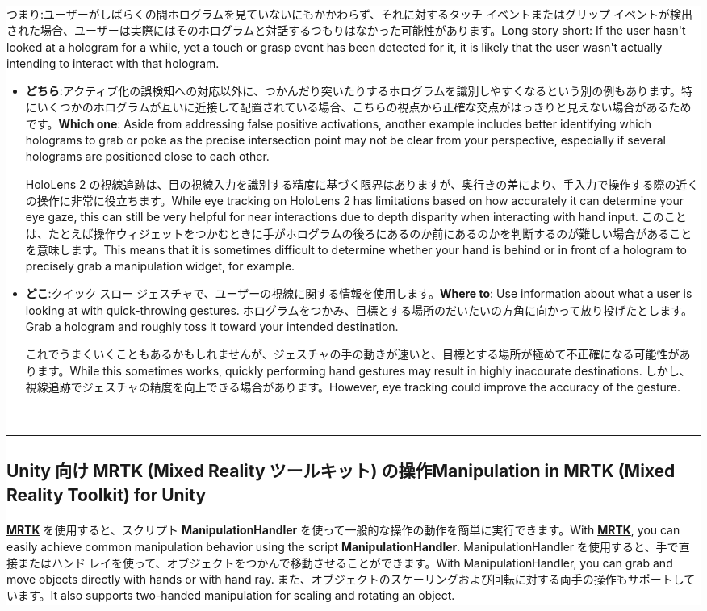   <span data-ttu-id="54d1b-271">つまり:ユーザーがしばらくの間ホログラムを見ていないにもかかわらず、それに対するタッチ イベントまたはグリップ イベントが検出された場合、ユーザーは実際にはそのホログラムと対話するつもりはなかった可能性があります。</span><span class="sxs-lookup"><span data-stu-id="54d1b-271">Long story short: If the user hasn't looked at a hologram for a while, yet a touch or grasp event has been detected for it, it is likely that the user wasn't actually intending to interact with that hologram.</span></span>

* <span data-ttu-id="54d1b-272">**どちら**:アクティブ化の誤検知への対応以外に、つかんだり突いたりするホログラムを識別しやすくなるという別の例もあります。特にいくつかのホログラムが互いに近接して配置されている場合、こちらの視点から正確な交点がはっきりと見えない場合があるためです。</span><span class="sxs-lookup"><span data-stu-id="54d1b-272">**Which one**:  Aside from addressing false positive activations, another example includes better identifying which holograms to grab or poke as the precise intersection point may not be clear from your perspective, especially if several holograms are positioned close to each other.</span></span>

  <span data-ttu-id="54d1b-273">HoloLens 2 の視線追跡は、目の視線入力を識別する精度に基づく限界はありますが、奥行きの差により、手入力で操作する際の近くの操作に非常に役立ちます。</span><span class="sxs-lookup"><span data-stu-id="54d1b-273">While eye tracking on HoloLens 2 has limitations based on how accurately it can determine your eye gaze, this can still be very helpful for near interactions due to depth disparity when interacting with hand input.</span></span> <span data-ttu-id="54d1b-274">このことは、たとえば操作ウィジェットをつかむときに手がホログラムの後ろにあるのか前にあるのかを判断するのが難しい場合があることを意味します。</span><span class="sxs-lookup"><span data-stu-id="54d1b-274">This means that it is sometimes difficult to determine whether your hand is behind or in front of a hologram to precisely grab a manipulation widget, for example.</span></span>

* <span data-ttu-id="54d1b-275">**どこ**:クイック スロー ジェスチャで、ユーザーの視線に関する情報を使用します。</span><span class="sxs-lookup"><span data-stu-id="54d1b-275">**Where to**: Use information about what a user is looking at with quick-throwing gestures.</span></span> <span data-ttu-id="54d1b-276">ホログラムをつかみ、目標とする場所のだいたいの方角に向かって放り投げたとします。</span><span class="sxs-lookup"><span data-stu-id="54d1b-276">Grab a hologram and roughly toss it toward your intended destination.</span></span>  

    <span data-ttu-id="54d1b-277">これでうまくいくこともあるかもしれませんが、ジェスチャの手の動きが速いと、目標とする場所が極めて不正確になる可能性があります。</span><span class="sxs-lookup"><span data-stu-id="54d1b-277">While this sometimes works, quickly performing hand gestures may result in highly inaccurate destinations.</span></span> <span data-ttu-id="54d1b-278">しかし、視線追跡でジェスチャの精度を向上できる場合があります。</span><span class="sxs-lookup"><span data-stu-id="54d1b-278">However, eye tracking could improve the accuracy of the gesture.</span></span>

<br>

---

## <a name="manipulation-in-mrtk-mixed-reality-toolkit-for-unity"></a><span data-ttu-id="54d1b-279">Unity 向け MRTK (Mixed Reality ツールキット) の操作</span><span class="sxs-lookup"><span data-stu-id="54d1b-279">Manipulation in MRTK (Mixed Reality Toolkit) for Unity</span></span>
<span data-ttu-id="54d1b-280">**[MRTK](https://github.com/Microsoft/MixedRealityToolkit-Unity)** を使用すると、スクリプト **ManipulationHandler** を使って一般的な操作の動作を簡単に実行できます。</span><span class="sxs-lookup"><span data-stu-id="54d1b-280">With **[MRTK](https://github.com/Microsoft/MixedRealityToolkit-Unity)**, you can easily achieve common manipulation behavior using the script **ManipulationHandler**.</span></span> <span data-ttu-id="54d1b-281">ManipulationHandler を使用すると、手で直接またはハンド レイを使って、オブジェクトをつかんで移動させることができます。</span><span class="sxs-lookup"><span data-stu-id="54d1b-281">With ManipulationHandler, you can grab and move objects directly with hands or with hand ray.</span></span> <span data-ttu-id="54d1b-282">また、オブジェクトのスケーリングおよび回転に対する両手の操作もサポートしています。</span><span class="sxs-lookup"><span data-stu-id="54d1b-282">It also supports two-handed manipulation for scaling and rotating an object.</span></span>
